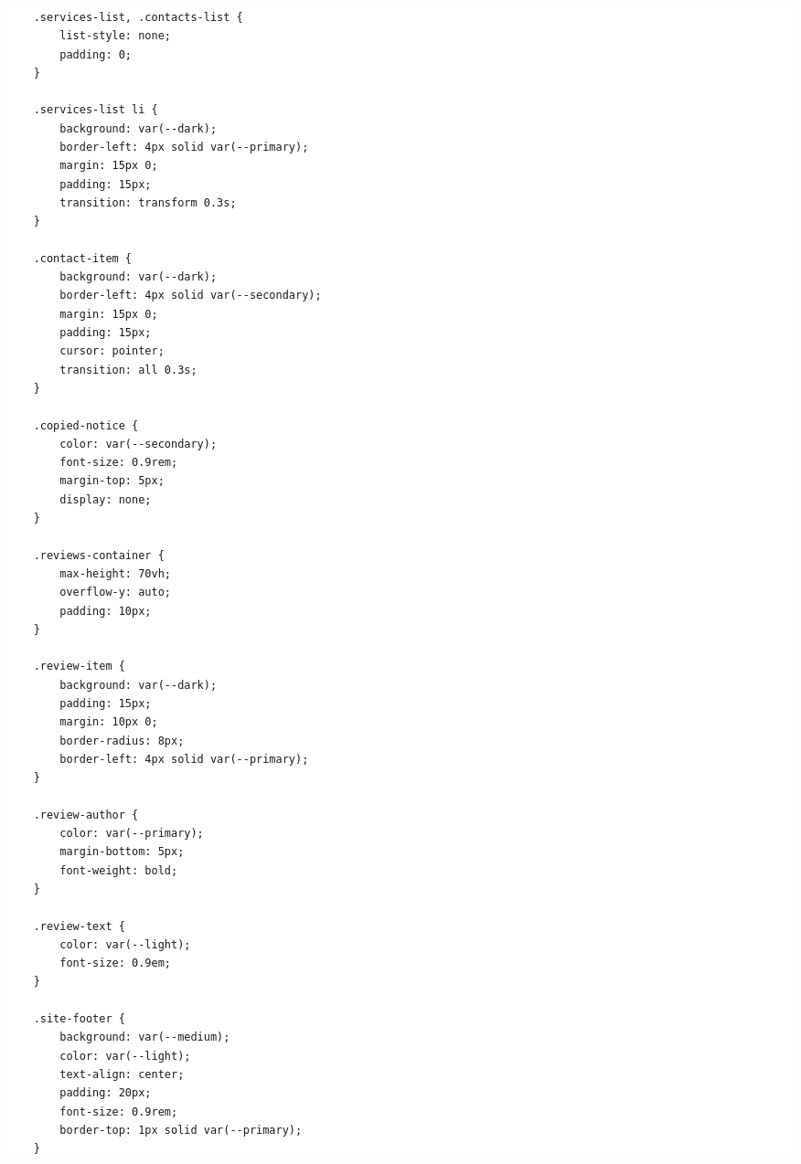         .services-list, .contacts-list {
            list-style: none;
            padding: 0;
        }

        .services-list li {
            background: var(--dark);
            border-left: 4px solid var(--primary);
            margin: 15px 0;
            padding: 15px;
            transition: transform 0.3s;
        }

        .contact-item {
            background: var(--dark);
            border-left: 4px solid var(--secondary);
            margin: 15px 0;
            padding: 15px;
            cursor: pointer;
            transition: all 0.3s;
        }

        .copied-notice {
            color: var(--secondary);
            font-size: 0.9rem;
            margin-top: 5px;
            display: none;
        }

        .reviews-container {
            max-height: 70vh;
            overflow-y: auto;
            padding: 10px;
        }

        .review-item {
            background: var(--dark);
            padding: 15px;
            margin: 10px 0;
            border-radius: 8px;
            border-left: 4px solid var(--primary);
        }

        .review-author {
            color: var(--primary);
            margin-bottom: 5px;
            font-weight: bold;
        }

        .review-text {
            color: var(--light);
            font-size: 0.9em;
        }

        .site-footer {
            background: var(--medium);
            color: var(--light);
            text-align: center;
            padding: 20px;
            font-size: 0.9rem;
            border-top: 1px solid var(--primary);
        }
